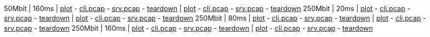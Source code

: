 50Mbit | 160ms | [plot](http://sce.dnsmgr.net/results/ect1-2020-04-23-final/sce-s1-oneflow/sce-s1-oneflow-ns-cubic-sce-twin_codel_af-50Mbit-160ms_tcp_delivery_with_rtt.svg) - [cli.pcap](http://sce.dnsmgr.net/results/ect1-2020-04-23-final/sce-s1-oneflow/batch-sce-s1-oneflow-ns-cubic-sce-twin_codel_af-50Mbit-160ms.tcpdump_cli_cli.r.pcap.xz) - [srv.pcap](http://sce.dnsmgr.net/results/ect1-2020-04-23-final/sce-s1-oneflow/batch-sce-s1-oneflow-ns-cubic-sce-twin_codel_af-50Mbit-160ms.tcpdump_srv_srv.l.pcap.xz) - [teardown](http://sce.dnsmgr.net/results/ect1-2020-04-23-final/sce-s1-oneflow/batch-sce-s1-oneflow-ns-cubic-sce-twin_codel_af-50Mbit-160ms.teardown.log) | [plot](http://sce.dnsmgr.net/results/ect1-2020-04-23-final/l4s-s1-oneflow/l4s-s1-oneflow-ns-prague-dualpi2-50Mbit-160ms_tcp_delivery_with_rtt.svg) - [cli.pcap](http://sce.dnsmgr.net/results/ect1-2020-04-23-final/l4s-s1-oneflow/batch-l4s-s1-oneflow-ns-prague-dualpi2-50Mbit-160ms.tcpdump_cli_cli.r.pcap.xz) - [srv.pcap](http://sce.dnsmgr.net/results/ect1-2020-04-23-final/l4s-s1-oneflow/batch-l4s-s1-oneflow-ns-prague-dualpi2-50Mbit-160ms.tcpdump_srv_srv.l.pcap.xz) - [teardown](http://sce.dnsmgr.net/results/ect1-2020-04-23-final/l4s-s1-oneflow/batch-l4s-s1-oneflow-ns-prague-dualpi2-50Mbit-160ms.teardown.log)
250Mbit | 20ms | [plot](http://sce.dnsmgr.net/results/ect1-2020-04-23-final/sce-s1-oneflow/sce-s1-oneflow-ns-cubic-sce-twin_codel_af-250Mbit-20ms_tcp_delivery_with_rtt.svg) - [cli.pcap](http://sce.dnsmgr.net/results/ect1-2020-04-23-final/sce-s1-oneflow/batch-sce-s1-oneflow-ns-cubic-sce-twin_codel_af-250Mbit-20ms.tcpdump_cli_cli.r.pcap.xz) - [srv.pcap](http://sce.dnsmgr.net/results/ect1-2020-04-23-final/sce-s1-oneflow/batch-sce-s1-oneflow-ns-cubic-sce-twin_codel_af-250Mbit-20ms.tcpdump_srv_srv.l.pcap.xz) - [teardown](http://sce.dnsmgr.net/results/ect1-2020-04-23-final/sce-s1-oneflow/batch-sce-s1-oneflow-ns-cubic-sce-twin_codel_af-250Mbit-20ms.teardown.log) | [plot](http://sce.dnsmgr.net/results/ect1-2020-04-23-final/l4s-s1-oneflow/l4s-s1-oneflow-ns-prague-dualpi2-250Mbit-20ms_tcp_delivery_with_rtt.svg) - [cli.pcap](http://sce.dnsmgr.net/results/ect1-2020-04-23-final/l4s-s1-oneflow/batch-l4s-s1-oneflow-ns-prague-dualpi2-250Mbit-20ms.tcpdump_cli_cli.r.pcap.xz) - [srv.pcap](http://sce.dnsmgr.net/results/ect1-2020-04-23-final/l4s-s1-oneflow/batch-l4s-s1-oneflow-ns-prague-dualpi2-250Mbit-20ms.tcpdump_srv_srv.l.pcap.xz) - [teardown](http://sce.dnsmgr.net/results/ect1-2020-04-23-final/l4s-s1-oneflow/batch-l4s-s1-oneflow-ns-prague-dualpi2-250Mbit-20ms.teardown.log)
250Mbit | 80ms | [plot](http://sce.dnsmgr.net/results/ect1-2020-04-23-final/sce-s1-oneflow/sce-s1-oneflow-ns-cubic-sce-twin_codel_af-250Mbit-80ms_tcp_delivery_with_rtt.svg) - [cli.pcap](http://sce.dnsmgr.net/results/ect1-2020-04-23-final/sce-s1-oneflow/batch-sce-s1-oneflow-ns-cubic-sce-twin_codel_af-250Mbit-80ms.tcpdump_cli_cli.r.pcap.xz) - [srv.pcap](http://sce.dnsmgr.net/results/ect1-2020-04-23-final/sce-s1-oneflow/batch-sce-s1-oneflow-ns-cubic-sce-twin_codel_af-250Mbit-80ms.tcpdump_srv_srv.l.pcap.xz) - [teardown](http://sce.dnsmgr.net/results/ect1-2020-04-23-final/sce-s1-oneflow/batch-sce-s1-oneflow-ns-cubic-sce-twin_codel_af-250Mbit-80ms.teardown.log) | [plot](http://sce.dnsmgr.net/results/ect1-2020-04-23-final/l4s-s1-oneflow/l4s-s1-oneflow-ns-prague-dualpi2-250Mbit-80ms_tcp_delivery_with_rtt.svg) - [cli.pcap](http://sce.dnsmgr.net/results/ect1-2020-04-23-final/l4s-s1-oneflow/batch-l4s-s1-oneflow-ns-prague-dualpi2-250Mbit-80ms.tcpdump_cli_cli.r.pcap.xz) - [srv.pcap](http://sce.dnsmgr.net/results/ect1-2020-04-23-final/l4s-s1-oneflow/batch-l4s-s1-oneflow-ns-prague-dualpi2-250Mbit-80ms.tcpdump_srv_srv.l.pcap.xz) - [teardown](http://sce.dnsmgr.net/results/ect1-2020-04-23-final/l4s-s1-oneflow/batch-l4s-s1-oneflow-ns-prague-dualpi2-250Mbit-80ms.teardown.log)
250Mbit | 160ms | [plot](http://sce.dnsmgr.net/results/ect1-2020-04-23-final/sce-s1-oneflow/sce-s1-oneflow-ns-cubic-sce-twin_codel_af-250Mbit-160ms_tcp_delivery_with_rtt.svg) - [cli.pcap](http://sce.dnsmgr.net/results/ect1-2020-04-23-final/sce-s1-oneflow/batch-sce-s1-oneflow-ns-cubic-sce-twin_codel_af-250Mbit-160ms.tcpdump_cli_cli.r.pcap.xz) - [srv.pcap](http://sce.dnsmgr.net/results/ect1-2020-04-23-final/sce-s1-oneflow/batch-sce-s1-oneflow-ns-cubic-sce-twin_codel_af-250Mbit-160ms.tcpdump_srv_srv.l.pcap.xz) - [teardown](http://sce.dnsmgr.net/results/ect1-2020-04-23-final/sce-s1-oneflow/batch-sce-s1-oneflow-ns-cubic-sce-twin_codel_af-250Mbit-160ms.teardown.log) | [plot](http://sce.dnsmgr.net/results/ect1-2020-04-23-final/l4s-s1-oneflow/l4s-s1-oneflow-ns-prague-dualpi2-250Mbit-160ms_tcp_delivery_with_rtt.svg) - [cli.pcap](http://sce.dnsmgr.net/results/ect1-2020-04-23-final/l4s-s1-oneflow/batch-l4s-s1-oneflow-ns-prague-dualpi2-250Mbit-160ms.tcpdump_cli_cli.r.pcap.xz) - [srv.pcap](http://sce.dnsmgr.net/results/ect1-2020-04-23-final/l4s-s1-oneflow/batch-l4s-s1-oneflow-ns-prague-dualpi2-250Mbit-160ms.tcpdump_srv_srv.l.pcap.xz) - [teardown](http://sce.dnsmgr.net/results/ect1-2020-04-23-final/l4s-s1-oneflow/batch-l4s-s1-oneflow-ns-prague-dualpi2-250Mbit-160ms.teardown.log)
